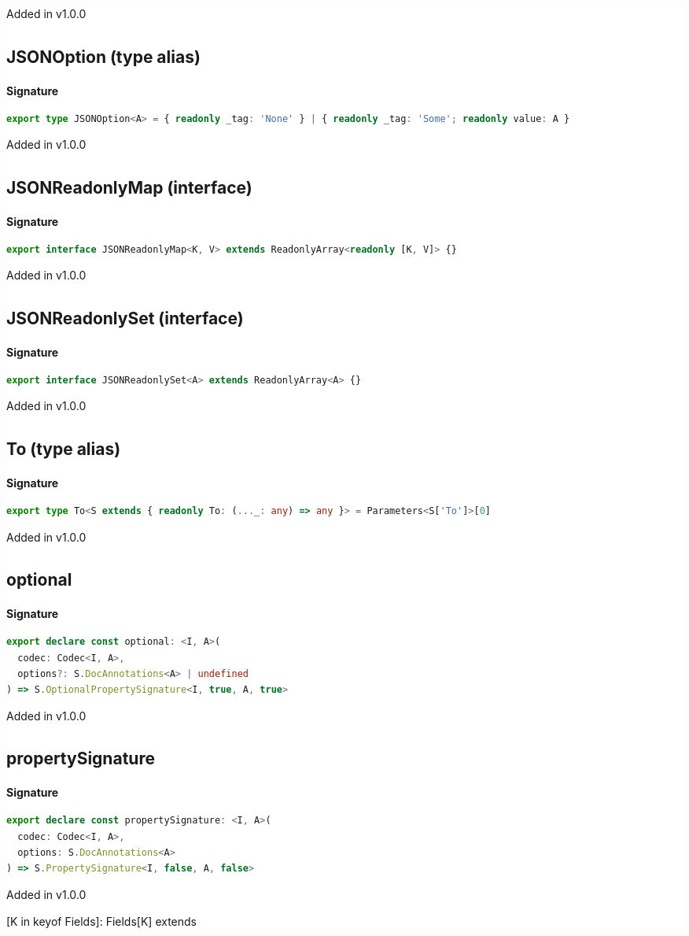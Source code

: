 Added in v1.0.0

## JSONOption (type alias)

**Signature**

```ts
export type JSONOption<A> = { readonly _tag: 'None' } | { readonly _tag: 'Some'; readonly value: A }
```

Added in v1.0.0

## JSONReadonlyMap (interface)

**Signature**

```ts
export interface JSONReadonlyMap<K, V> extends ReadonlyArray<readonly [K, V]> {}
```

Added in v1.0.0

## JSONReadonlySet (interface)

**Signature**

```ts
export interface JSONReadonlySet<A> extends ReadonlyArray<A> {}
```

Added in v1.0.0

## To (type alias)

**Signature**

```ts
export type To<S extends { readonly To: (..._: any) => any }> = Parameters<S['To']>[0]
```

Added in v1.0.0

## optional

**Signature**

```ts
export declare const optional: <I, A>(
  codec: Codec<I, A>,
  options?: S.DocAnnotations<A> | undefined
) => S.OptionalPropertySignature<I, true, A, true>
```

Added in v1.0.0

## propertySignature

**Signature**

```ts
export declare const propertySignature: <I, A>(
  codec: Codec<I, A>,
  options: S.DocAnnotations<A>
) => S.PropertySignature<I, false, A, false>
```

Added in v1.0.0


  [K in keyof Fields]: Fields[K] extends